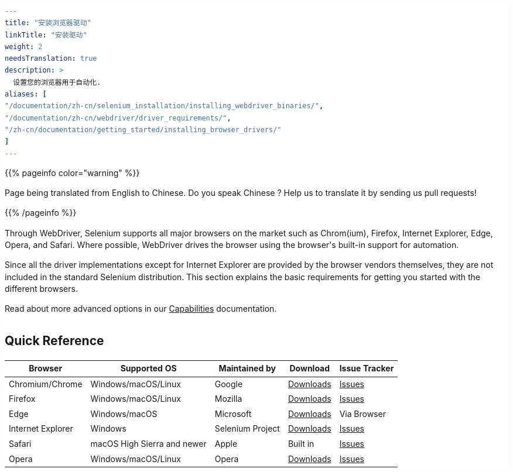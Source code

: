 ```yaml
---
title: "安装浏览器驱动"
linkTitle: "安装驱动"
weight: 2
needsTranslation: true
description: >
  设置您的浏览器用于自动化.
aliases: [
"/documentation/zh-cn/selenium_installation/installing_webdriver_binaries/",
"/documentation/zh-cn/webdriver/driver_requirements/",
"/zh-cn/documentation/getting_started/installing_browser_drivers/"
]
---
```


{{% pageinfo color="warning" %}}
<p class="lead">
   <i class="fas fa-language display-4"></i> 
   Page being translated from 
   English to Chinese. Do you speak Chinese ? Help us to translate
   it by sending us pull requests!
</p>
{{% /pageinfo %}}

Through WebDriver, Selenium supports all major browsers on the market
such as Chrom(ium), Firefox, Internet Explorer, Edge, Opera, and Safari.
Where possible, WebDriver drives the browser
using the browser's built-in support for automation.

Since all the driver implementations except for Internet Explorer are provided by the
browser vendors themselves, they are not included in the standard Selenium distribution.
This section explains the basic requirements for getting you started with the different browsers.

Read about more advanced options in our [Capabilities](/documentation/webdriver/capabilities) documentation.

## Quick Reference

| Browser | Supported OS | Maintained by | Download | Issue Tracker |
| ------- | ------------ | ------------- | -------- | ------------- |
| Chromium/Chrome | Windows/macOS/Linux | Google | [Downloads](//chromedriver.storage.googleapis.com/index.html) | [Issues](//bugs.chromium.org/p/chromedriver/issues/list) |
| Firefox | Windows/macOS/Linux | Mozilla | [Downloads](//github.com/mozilla/geckodriver/releases) | [Issues](//github.com/mozilla/geckodriver/issues) |
| Edge | Windows/macOS | Microsoft | [Downloads](//developer.microsoft.com/en-us/microsoft-edge/tools/webdriver/) | Via Browser |
| Internet Explorer | Windows | Selenium Project | [Downloads](/downloads) | [Issues](//github.com/SeleniumHQ/selenium/labels/D-IE) |
| Safari | macOS High Sierra and newer | Apple | Built in | [Issues](//bugreport.apple.com/logon) |
| Opera | Windows/macOS/Linux | Opera | [Downloads](//github.com/operasoftware/operachromiumdriver/releases) | [Issues](//github.com/operasoftware/operachromiumdriver/issues) |

